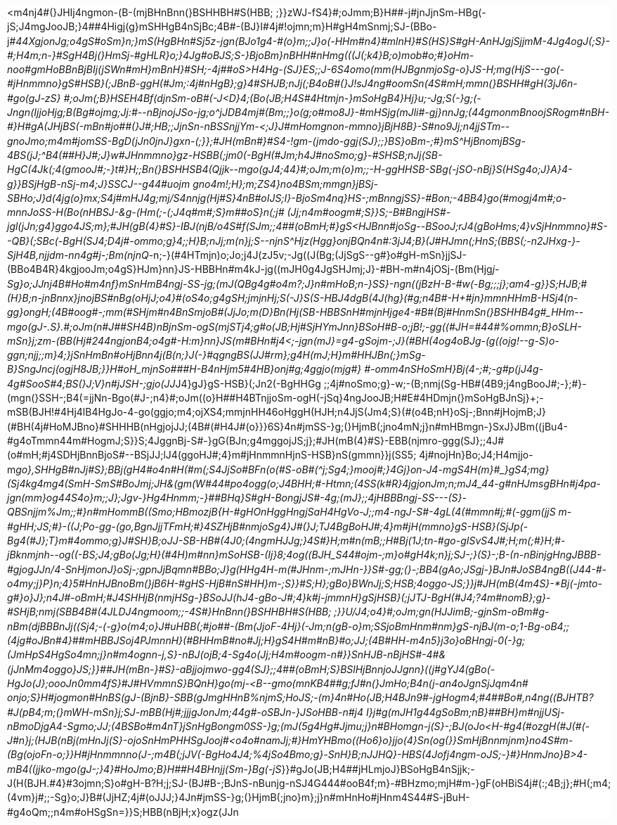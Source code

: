 <m4nj4#(}JHIj4ngmon-(B-(mjBHnBnn(}BSHHBH#S(HBB; ;}}zWJ-fS4}#;oJmm;B}H##-j#jnJjnSm-HBg(-jS;J4mgJooJB;}4##4Higj(g}mSHHgB4nSjBc;4B#-(BJ}I#4j#!ojmn;m}H#gH4mSnmj;SJ-(BBo-j#*44XgjonJg;o4gS#oSm}n;}mS(HgBHn#Sj5z-jgn(BJo1g4-#(o}m;;J}o(-HHm#n4}#mlnH}#S(HS}S#gH-AnHJgjSjjmM-4Jg4ogJ(;S}-#;H4m;n-}#SgH4Bj(}HmSj-#gHLR}o;}4Jg#oBJS;S-}BjoBm}nBHH#nHmg(((J(;k4}B;o)mob#o;#}oHm-noo#gmHoBBnBjBIj(_jSWn#mH}mBnH}#SH;-4j##oS>H4Hg-(SJ}ES;;J-6S4omo(mm(HJBgnmjoSg-o}JS-H;mg(HjS_---go(-#jHnmmno}gS#HSB}(;JBnB-ggH(#Jm;:4j#nHgB};g}4#SHJB;nJj(;B4oB#(}J!sJ4ng#oomSn(4S#mH;mmn(}BSHH#gH(3jJ6n-#go(gJ-zS} #;oJm(;B}HSEH4Bf(djnSm-oB#(-J<D}4;(Bo(JB;H4S#4Htmjn-}mSoHgB4}Hj}u;-Jg;S(-}g;(-Jngn(IjjoHjg;B(Bg#ojmg;Jj:#--nBjnojJSo-jg;o^jJDB4mj#(Bm;;}o(g;o#mo8J}-#mHSjg(mJli#-gj}nnJg;(44gmonmBnoojSRogm#nBH-#}H#gA(JHjBS(-mBn#jo##(}J#;HB;;JjnSn-nBSSnjjYm-<;J}J#mHomgnon-mmno}jBjH8B}-S#no9Jj;n4jjSTm--gnoJmo;m4m#jomSS-BgD(jJn0jnJ}gxn-(;}};#JH(mBn#}#S4-!gm-(jmdo-ggj(SJ};;}BS}oBm-;#}mS^HjBnomjBSg-4BS(jJ;^B4(##H}J#;J}w#JHnmmno}gz-HSBB(;jm0(-BgH(#Jm;h4J#noSmo;g}-#SHSB;nJj(SB-HgC(4Jk(;4(gmooJ#;-}t#}H;;Bn(}BSHHSB4(Qjjk--mgo(gJ4;44}#;oJm;m(o}m;;-H-ggHHSB-SBg(-jSO-nBj}S(HSg4o;J}A}4-g}}BSjHgB-nSj-m4;J}SSCJ--g44#uojm gno4m!;H};m;ZS4}no4BSm;mmgn}jBSj-SBHo;J}d(4jg(o}mx;S4j#mHJ4g;mj/S4nnjg(Hj#S}4nB#oIJS;I}-BjoSm4nq}HS-;mBnngjSS}-#Bon;-4BB4}go(#mogj4m#;o-mnnJoSS-H(Bo(nHBSJ-&g-(Hm(;-(;J4q#m#;S}m##oS}n(;j# (Jj;n4m#oogm#;S}}S;-B#BngjHS#-jgl(jJn;g4}ggo4JS;m};#JH(gB(4}#S}-IBJ(njB/o4S#f(SJm;;4##(oBmH;#}gS<HJBnn#joSg--BSooJ;rJ4(gBoHms;4}vSjHnmmno}#S--QB}(;SBc(-BgH(SJ4;D4j#-ommo;g}4;;H}B;nJj;m(n}j;S--njnS^Hjz(Hgg}onjBQn4n#:3jJ4;B}(J#HJmn(;HnS;(BBS(;-n2JHxg-}-SjH4B,njjdm-nn4g#j-;Bm(njnQ*-n;-}(#4HTmjn)o;Jo;j4J(zJ5v;-Jg((J(Bg;(JjSgS--g#}o#gH-mSn}jjSJ-(BBo4B4R}4kgjooJm;o4gS}HJm}nn}JS-HBBHn#m4kJ-jg((mJH0g4JgSHJmj;J}-#BH-m#n4jOSj-(Bm(Hjg*j-Sg}o;JJnj4B#Ho#m4nf}mSnHmB4ngj-SS-jg;(mJ(QBg4g#o4m?;J}n#mHoB;n-}SS}-ngn((jBzH-B-#w(-Bg;;;j};am4-g}}S;HJB;#(H}B;n-jnBnnx}jnojBS#nBg(oHjJ;o4}#(oS4o;g4gSH;jmjnHj;S(-J}S(S-HBJ4dgB(4J(hg}(#g;n4B#-H+#jn}mmnHHmB-HSj4(n-gg}ongH;(4B#oog#-;mm(#SHjm#n4BnSmjoB#(JjJo;m(D}Bn(Hj(SB-HBBSnH#mjnHjge4-#B#(Bj#HnmSn(}BSHHB4g#_HHm--mgo(gJ-.S}.#;oJm(n#J##SH4B)nBjnSm-ogS(mjSTj4;g#o(JB;Hj#SjHYmJnn}BSoH#B-o;jB!;-gg((#JH=#44#%ommn;B}oSLH-mSn}j;zm-(BB(Hj#244ngjonB4;o4g#-H:m}nn}JS(m#BHn#j4<;-jgn(mJ}=g4-gSojm-;J}(#BH(4og4oBJg-(g((ojg!--g-S)o-ggn;njj;;m}4;}jSnHmBn#oHjBnn4j(B(n;}J(-}#qgngBS(JJ#rm};g4H(mJ;H}m#HHJBn(;}mSg-B}SngJncj(ogjH8JB;}}H#oH_mjnSo###H-B4nHjm5#4HB}onj#g;4ggjo(mjg#} #-omm4nSHoSmH}Bj(4-;#;-g#p(jJ4g-4g#SooS#4;BS(}J;V}n#jJSH-;gjo(JJ*J4}gJ}gS-HSB}(;Jn2(-BgHHGg ;;4j#noSmo;g}-w;-(B;nmj(Sg-HB#(4B9;j4ngBooJ#;-};#}-(mgn(}SSH-;B4(=jjNn-Bgo(#J-;n4}#;oJm((o}H##H4BTnjjoSm-ogH(-jSq}4ngJooJB;H#E#4HDmjn(}mSoHgBJnSj}+;-mSB(BJH!#4Hj4lB4HgJo-4-go(ggjo;m4;ojXS4;mmjnHH46oHggH(HJH;n4JjS(Jm4;S}(#(o4B;nH}oSj-;Bnn#jHojmB;J}(#BH(4j#HoMJBno}#SHHHB(nHgjojJJ;(4B#(#H4J#(o}}}6S}4n#jmSS-}g;(}HjmB(;jno4mN;j}n#mHBmgn-}SxJ}JBm((jBu4-#g4oTmmn44m#HogmJ;S}}S;4JggnBj-S#-}gG(BJn;g4mggojJS;j};#JH(mB(4}#S}-EBB(njmro-ggg(SJ};;4J#(o#mH;#j4SDHjBnnBjoS#--BSjJJ;lJ4(ggoHJ#;4}m#jHnmmnHjnS-HSB}nS(gmmn}}j(SS5; 4j#nojHn}Bo;J4;H4mjjo-m*go},SHHgB#nJj#S};BBj(gH4#o4n#H(#m(;S4JjSo#BFn(o(#S-oB#(^j;Sg4;}mooj#;}4Gj}on-J4-mgS4H(m}#_}gS4;mg}(Sj4kg4mg4(SmH-SmS#BoJmj;JH&(gm(W#44#po4ogg(o;J4BHH;#-Htmn;(4SS(k#R}4jgjonJm;n;mJ4_44-g#nHJmsgBHn#j4pa-jgn(mm}og44S4o}m;;J};Jgv-}Hg4Hnmm;-}##BHq}S#gH-BongjJS#-4g;(mJ};;4jHBBBngj-SS---(S}-QBSnjjm%Jm;;#}n#mHommB((Smo;HBmozjB{H-#gHOnHggHngjSaH4HgVo-J;;m4-ngJ-S#-4gL(4(#mmn#j;#(-ggm(jjS m-#gHH;JS;#}-((J;Po-gg-(go,BgnJjjTFmH;#}4SZHjB#nmjoSg4}J#(}J;TJ4BgBoHJ#;4}m#jH(mmno}gS-HSB}(SjJp(-Bg4(#J};T}m#4ommo;g}J#SH}B;oJJ-SB-HB#(4J0;(4ngmHJJg;}4S#}H;m#n(mB;;H#Bj(1J;tn-#go-gISvS4J#;H;m(;#}H;#-jBknmjnh--og((-BS;J4;gBo(Jg;H}(#4H)m#nn}mSoHSB-(Ij}8;4og((BJH_S44#_ojm-;m}o#gH4k;n}j;SJ-;}(S}-;B-(n-nBinjgHngJBBB-#gjogJJn/4-SnHjmonJ}oSj-;gpnJjBqmn#BBo;J}g(HHg4H-m(#JHnm-;mJHn-}}S#-gg;(}-;BB4(gAo;JSgj-}BJn#JoSB4ngB((J44-#-o4my;j}P}n;4}5#HnHJBnoBm(}jB6H-#gHS-HjB#nS#HH}m-;S}}#S;H};gBo}BWnJj;S;HSB;4oggo-JS;}}j#JH(mB(4m4S}-*Bj(-jmto-g#}o}J};n4J#-oBmH;#J4SHHjB(nmjHSg-}BSoJJ(hJ4-gBo-J#;4}k#j-jmmnH}gSjHSB}(;jJTJ-BgH(#J4;?4m#nomB};g}-#SHjB;nmj(SBB4B#(4JLDJ4ngmoom;;-4S#}HnBnn(}BSHHBH#S(HBB; ;}}U/J4;o4}#;oJm;gn(HJJimB;-gjnSm-oBm#g-nBm(djBBBnJj((Sj4;-(-g}o(m4;o}J#uHBB(;#jo##-(Bm(JjoF-4Hj}(-Jm;n(gB-o}m;SSjoBmHnm#nm}gS-njBJ(m-o;1-Bg-oB4;;(4jg#oJBn#4}##mHBBJSoj4PJmnnH}(#BHHmB#no#Jj;H}gS4H#m#nB}#o;JJ;(4B#HH-m4n5}j3o}oBHngj-0(-}g;(JmHpS4HgSo4mn;j}n#m4ognn-j,S}-nBJ(ojB;4-Sg4o(Jj;H4m#oogm-n#}}SnHJB-nBjHS#-4#&(jJnMm4oggo}JS;}}##JH(mBn-}#S}-aBjjojmwo-gg4(SJ};;4##(oBmH;S}BSlHjBnnjoJJgnn}((j#gYJ4(gBo(-HgJo(J};oooJn0mm4fS}#J#HVmmnS}BQnH}go(mj-<B--gmo(mnKB4##g;fJ#n(}JmHo;B4n(j-an4oJgnSjJqm4n# onjo;S}H#jogmon#HnBS(gJ-(BjnB}-SBB(gJmgHHnB%njmS;HoJS;-(m}4n#Ho(JB;H4BJn9#-jgHogm4;#4##Bo#,n4ng((BJHTB?#J(pB4;m;(}mWH-mSn}j;SJ-mBB(Hj#;jjjgJonJm;44g#-oSBJn-}JSoHBB-n#j4 I}j#g(mJH1g44gSoBm;nB}##BH}m#njjUSj-nBmoDjgA4-Sgmo;JJ;(4BSBo#m4nT}jSnHgBongm0SS-}g;(mJ(5g4Hg#Jjmu;j}n#BHomgn-j(S}-;BJ(oJo<H-#g4(#ozgH(#J(#(-J#n}j;(HJB(nBj(mHnJj(S}-ojoSnHmPHHSgJooj#<o4o#namJj;#}HmYHBmo((Ho6}o}jjo(4}Sn(og(}}SmHjBnnmjnm}no4S#m-(Bg(ojoFn-o;}}H#jHnmmnno(J-;m4B(;jJV(-BgHo4J4;%4jSo4Bmo;g}-SnH}B;nJJHQ}-HBS(4Jofj4ngm-oJS;-}_#}HnmJno}B>4-mB4((jjko-mgo(gJ-;}4}#HoJmo;B}H##H4BHnjj(Sm-}Bg(-jS*}}#gJo(JB;H4##jHLmjoJ}BSoHgB4nSjjk;-J(H(BJH.#4}#3ojmn;S}o#gH-B?H;j;SJ-(BJ#B-;BJnS-nBunjg-nSJ4G444#ooB4f;m}-#BHzmo;mjH#m-}gF(oHBiS4j#(:;4B;j};#H(;m4;(4vm}j#;;-Sg}o;J}B#(JjHZ;4j#(oJJJ;}4Jn#jmSS-}g;(}HjmB(;jno}m};j}n#mHnHo#jHnm4S44#S-jBuH-#g4oQm;;n4m#oHSgSn=}}S;HBB(nBjH;x}ogz(JJn